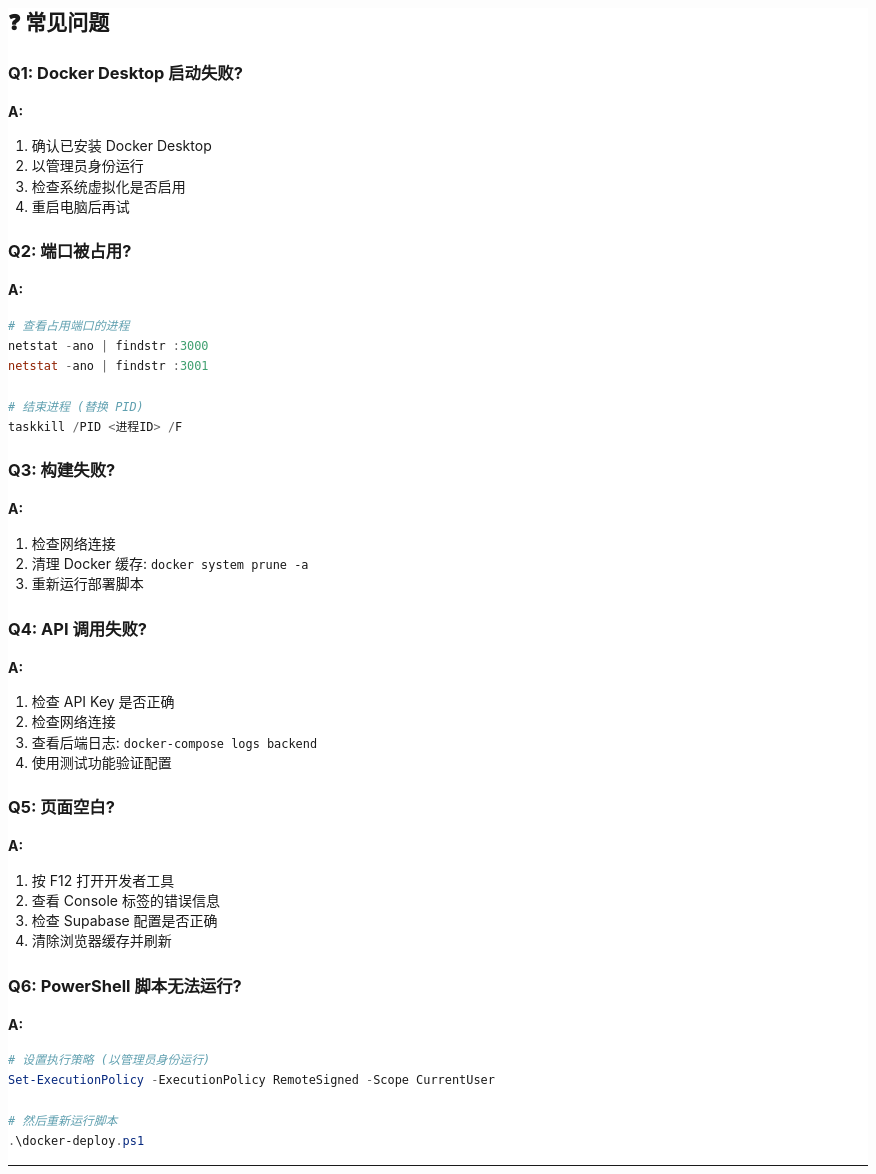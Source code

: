 
## ❓ 常见问题

### Q1: Docker Desktop 启动失败?
**A:** 
1. 确认已安装 Docker Desktop
2. 以管理员身份运行
3. 检查系统虚拟化是否启用
4. 重启电脑后再试

### Q2: 端口被占用?
**A:**
```powershell
# 查看占用端口的进程
netstat -ano | findstr :3000
netstat -ano | findstr :3001

# 结束进程 (替换 PID)
taskkill /PID <进程ID> /F
```

### Q3: 构建失败?
**A:**
1. 检查网络连接
2. 清理 Docker 缓存: `docker system prune -a`
3. 重新运行部署脚本

### Q4: API 调用失败?
**A:**
1. 检查 API Key 是否正确
2. 检查网络连接
3. 查看后端日志: `docker-compose logs backend`
4. 使用测试功能验证配置

### Q5: 页面空白?
**A:**
1. 按 F12 打开开发者工具
2. 查看 Console 标签的错误信息
3. 检查 Supabase 配置是否正确
4. 清除浏览器缓存并刷新

### Q6: PowerShell 脚本无法运行?
**A:**
```powershell
# 设置执行策略 (以管理员身份运行)
Set-ExecutionPolicy -ExecutionPolicy RemoteSigned -Scope CurrentUser

# 然后重新运行脚本
.\docker-deploy.ps1
```

---